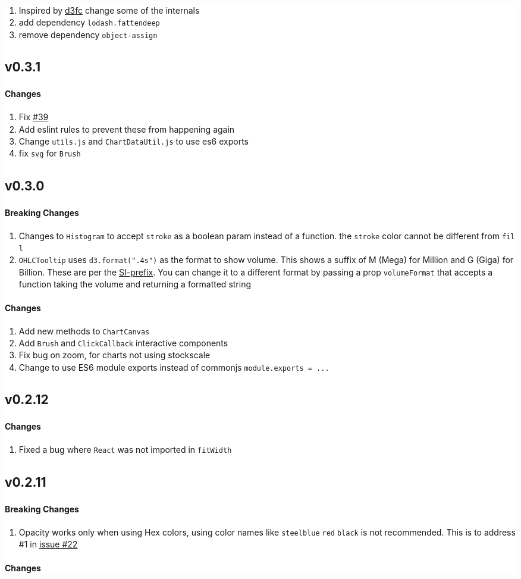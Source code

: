 1. Inspired by [d3fc](https://github.com/ScottLogic/d3fc) change some of the internals
1. add dependency `lodash.fattendeep`
1. remove dependency `object-assign`

## v0.3.1

#### Changes

1. Fix [#39](https://github.com/rrag/react-stockcharts/issues/39)
1. Add eslint rules to prevent these from happening again
1. Change `utils.js` and `ChartDataUtil.js` to use es6 exports
1. fix `svg` for `Brush`

## v0.3.0

#### Breaking Changes

1. Changes to `Histogram` to accept `stroke` as a boolean param instead of a function. the `stroke` color cannot be
   different from `fill`
1. `OHLCTooltip` uses `d3.format(".4s")` as the format to show volume. This shows a suffix of M (Mega) for Million
   and G (Giga) for Billion. These are per the [SI-prefix](https://en.wikipedia.org/wiki/Metric_prefix). You can
   change it to a different format by passing a prop `volumeFormat` that accepts a function taking the volume and
   returning a formatted string

#### Changes

1. Add new methods to `ChartCanvas`
1. Add `Brush` and `ClickCallback` interactive components
1. Fix bug on zoom, for charts not using stockscale
1. Change to use ES6 module exports instead of commonjs `module.exports = ...`

## v0.2.12

#### Changes

1. Fixed a bug where `React` was not imported in `fitWidth`

## v0.2.11

#### Breaking Changes

1. Opacity works only when using Hex colors, using color names like `steelblue` `red` `black` is not recommended.
   This is to address #1 in [issue #22](https://github.com/rrag/react-stockcharts/issues/22)

#### Changes
